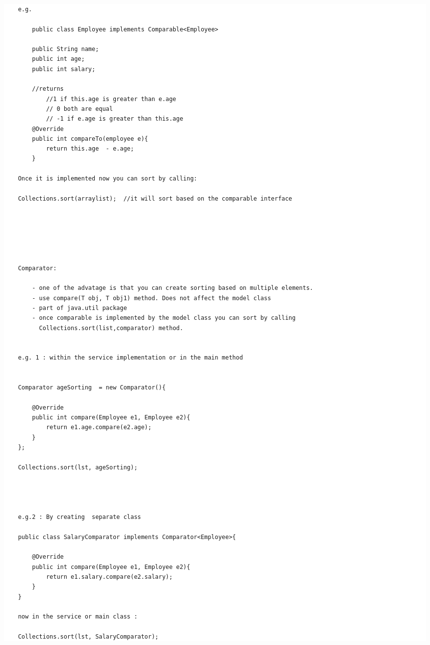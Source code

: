 		e.g. 
			
			public class Employee implements Comparable<Employee>
			
			public String name;
			public int age;
			public int salary;
			
			//returns 
				//1 if this.age is greater than e.age
				// 0 both are equal
				// -1 if e.age is greater than this.age
			@Override
			public int compareTo(employee e){
				return this.age  - e.age;
			}
		
		Once it is implemented now you can sort by calling:
		
		Collections.sort(arraylist);  //it will sort based on the comparable interface 
		
		
		
		
		
		
		Comparator: 
			
			- one of the advatage is that you can create sorting based on multiple elements.
			- use compare(T obj, T obj1) method. Does not affect the model class
			- part of java.util package
			- once comparable is implemented by the model class you can sort by calling 
			  Collections.sort(list,comparator) method.
		
		
		e.g. 1 : within the service implementation or in the main method
		
		
		Comparator ageSorting  = new Comparator(){
			
			@Override
			public int compare(Employee e1, Employee e2){
				return e1.age.compare(e2.age);
			}
		};
		
		Collections.sort(lst, ageSorting);
		
		
		
		
		e.g.2 : By creating  separate class
		
		public class SalaryComparator implements Comparator<Employee>{
		
			@Override
			public int compare(Employee e1, Employee e2){
				return e1.salary.compare(e2.salary);
			}
		}
		
		now in the service or main class :
		
		Collections.sort(lst, SalaryComparator);
		
